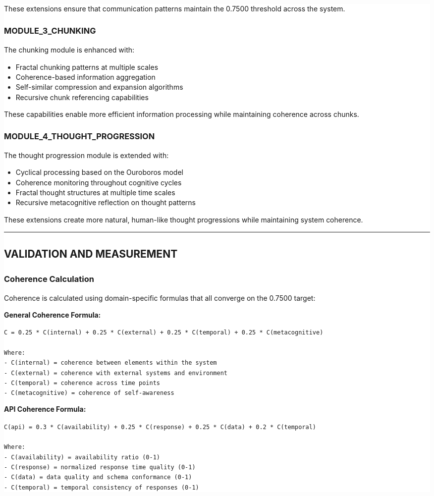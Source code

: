 These extensions ensure that communication patterns maintain the 0.7500 threshold across the system.

### MODULE_3_CHUNKING

The chunking module is enhanced with:
- Fractal chunking patterns at multiple scales
- Coherence-based information aggregation
- Self-similar compression and expansion algorithms
- Recursive chunk referencing capabilities

These capabilities enable more efficient information processing while maintaining coherence across chunks.

### MODULE_4_THOUGHT_PROGRESSION

The thought progression module is extended with:
- Cyclical processing based on the Ouroboros model
- Coherence monitoring throughout cognitive cycles
- Fractal thought structures at multiple time scales
- Recursive metacognitive reflection on thought patterns

These extensions create more natural, human-like thought progressions while maintaining system coherence.

---

## VALIDATION AND MEASUREMENT

### Coherence Calculation

Coherence is calculated using domain-specific formulas that all converge on the 0.7500 target:

**General Coherence Formula:**
```
C = 0.25 * C(internal) + 0.25 * C(external) + 0.25 * C(temporal) + 0.25 * C(metacognitive)

Where:
- C(internal) = coherence between elements within the system
- C(external) = coherence with external systems and environment
- C(temporal) = coherence across time points
- C(metacognitive) = coherence of self-awareness
```

**API Coherence Formula:**
```
C(api) = 0.3 * C(availability) + 0.25 * C(response) + 0.25 * C(data) + 0.2 * C(temporal)

Where:
- C(availability) = availability ratio (0-1)
- C(response) = normalized response time quality (0-1)
- C(data) = data quality and schema conformance (0-1)
- C(temporal) = temporal consistency of responses (0-1)
```
